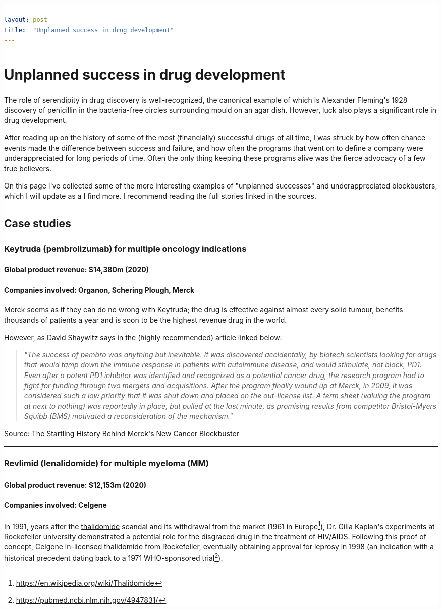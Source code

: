 ```yaml
---
layout: post
title:  "Unplanned success in drug development"
---
```


# Unplanned success in drug development
The role of serendipity in drug discovery is well-recognized, the canonical example of which is Alexander Fleming's 1928 discovery of penicillin in the bacteria-free circles surrounding mould on an agar dish. However, luck also plays a significant role in drug development.

After reading up on the history of some of the most (financially) successful drugs of all time, I was struck by how often chance events made the difference between success and failure, and how often the programs that went on to define a company were underappreciated for long periods of time. Often the only thing keeping these programs alive was the fierce advocacy of a few true believers.

On this page I've collected some of the more interesting examples of "unplanned successes" and underappreciated blockbusters, which I will update as a I find more. I recommend reading the full stories linked in the sources.

## Case studies

### Keytruda (pembrolizumab) for multiple oncology indications
#### Global product revenue: $14,380m (2020)
#### Companies involved: Organon, Schering Plough, Merck
Merck seems as if they can do no wrong with Keytruda; the drug is effective against almost every solid tumour, benefits thousands of patients a year and is soon to be the highest revenue drug in the world.

However, as David Shaywitz says in the (highly recommended) article linked below:

>*"The success of pembro was anything but inevitable. It was discovered accidentally, by biotech scientists looking for drugs that would tamp down the immune response in patients with autoimmune disease, and would stimulate, not block, PD1. Even after a potent PD1 inhibitor was identified and recognized as a potential cancer drug, the research program had to fight for funding through two mergers and acquisitions. After the program finally wound up at Merck, in 2009, it was considered such a low priority that it was shut down and placed on the out-license list. A term sheet (valuing the program at next to nothing) was reportedly in place, but pulled at the last minute, as promising results from competitor Bristol-Myers Squibb (BMS) motivated a reconsideration of the mechanism."*

Source: [The Startling History Behind Merck's New Cancer Blockbuster](https://www.forbes.com/sites/davidshaywitz/2017/07/26/the-startling-history-behind-mercks-new-cancer-blockbuster/?sh=68f5f38a948d)

---

### Revlimid (lenalidomide) for multiple myeloma (MM)
#### Global product revenue: $12,153m (2020)
#### Companies involved: Celgene
In 1991, years after the [thalidomide](https://en.wikipedia.org/wiki/Thalidomide) scandal and its withdrawal from the market (1961 in Europe[^17]), Dr. Gilla Kaplan's experiments at Rockefeller university demonstrated a potential role for the disgraced drug in the treatment of HIV/AIDS. Following this proof of concept, Celgene in-licensed thalidomide from Rockefeller, eventually obtaining approval for leprosy in 1998 (an indication with a historical precedent dating back to a 1971 WHO-sponsored trial[^19]).


[^1]: https://pubmed.ncbi.nlm.nih.gov/17117615/
[^2]: https://www.sec.gov/Archives/edgar/data/899866/0000950110-97-000149.txt
[^3]: https://pubmed.ncbi.nlm.nih.gov/20880552/
[^4]: https://www.sec.gov/Archives/edgar/data/0000899866/000119312504162426/d10k.htm
[^5]: https://www.strategy-business.com/article/18003
[^6]: https://www.novateur.ca/publications/the-serendipity-of-drug-development
[^7]: https://www.discoverymedicine.com/Ibis-Sanchez-serrano/2009/07/26/translational-research-in-the-development-of-bortezomib-a-core-model/
[^8]: http://archive.boston.com/business/healthcare/articles/2007/05/06/the_velcade_story/
[^11]: https://cdn.pfizer.com/pfizercom/news/Palbociclib_Timeline.pdf
[^12]: https://ir.alexion.com/news-releases/news-release-details/soliristm-eculizumab-demonstrates-significant-improvement-pnh
[^13]: https://www.forbes.com/sites/matthewherper/2012/09/05/how-a-440000-drug-is-turning-alexion-into-biotechs-new-innovation-powerhouse/?sh=3ac6486325e1
[^14]: https://www.takedaoncology.com/media/news-media/news-releases/Takeda-to-Acquire-Millennium-for-US25.00-Per-Share-in-an-All-9031/
[^15]: https://www.bloomberg.com/news/features/2017-12-11/the-little-blue-pill-an-oral-history-of-viagra
[^16]: https://www.fda.gov/drugs/resources-information-approved-drugs/palbociclib-ibrance
[^17]: https://en.wikipedia.org/wiki/Thalidomide
[^18]: https://www.nejm.org/doi/full/10.1056/NEJM199911183412102
[^19]: https://pubmed.ncbi.nlm.nih.gov/4947831/
[^20]: https://www.ncbi.nlm.nih.gov/pmc/articles/PMC4653765/
[^21]: https://www.wsj.com/articles/BL-270B-455
[^22]: https://www.genomeweb.com/archive/vertex-pharmaceuticals-acquire-aurora-biosciences-592-million-stock
[^23]: https://www.linkedin.com/pulse/motionhall-executive-call-deal-dynamics-herceptin-rachael-craig/